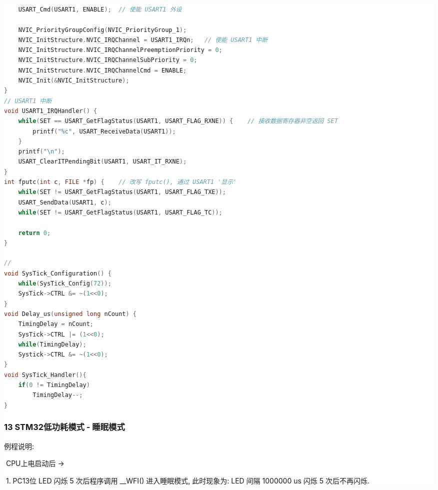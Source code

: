 ```c
    USART_Cmd(USART1, ENABLE);	// 使能 USART1 外设
        
    NVIC_PriorityGroupConfig(NVIC_PriorityGroup_1);
	NVIC_InitStructure.NVIC_IRQChannel = USART1_IRQn;	// 使能 USART1 中断
	NVIC_InitStructure.NVIC_IRQChannelPreemptionPriority = 0;
	NVIC_InitStructure.NVIC_IRQChannelSubPriority = 0;
	NVIC_InitStructure.NVIC_IRQChannelCmd = ENABLE;
	NVIC_Init(&NVIC_InitStructure);
}
// USART1 中断
void USART1_IRQHandler() {
    while(SET == USART_GetFlagStatus(USART1, USART_FLAG_RXNE)) {	// 接收数据寄存器非空返回 SET
        printf("%c", USART_ReceiveData(USART1));
    }
    printf("\n");
    USART_ClearITPendingBit(USART1, USART_IT_RXNE);
}
int fputc(int c, FILE *fp) {	// 改写 fputc(), 通过 USART1 '显示'
    while(SET != USART_GetFlagStatus(USART1, USART_FLAG_TXE));
    USART_SendData(USART1, c);
    while(SET != USART_GetFlagStatus(USART1, USART_FLAG_TC));
    
    return 0;
}

//
void SysTick_Configuration() {
    while(SysTick_Config(72));
    SysTick->CTRL &= ~(1<<0);
}
void Delay_us(unsigned long nCount) {
    TimingDelay = nCount;
    SysTick->CTRL |= (1<<0);
    while(TimingDelay);
    Systick->CTRL &= ~(1<<0);
}
void SysTick_Handler(){
    if(0 != TimingDelay)
        TimingDelay--;
}

```



### 13 STM32低功耗模式 - 睡眠模式

例程说明:

​	CPU上电启动后 ->

​		1. PC13位 LED 闪烁 5 次后程序调用 __WFI() 进入睡眠模式, 此时现象为: LED 间隔 1000000 us 闪烁 5 次后不再闪烁.
